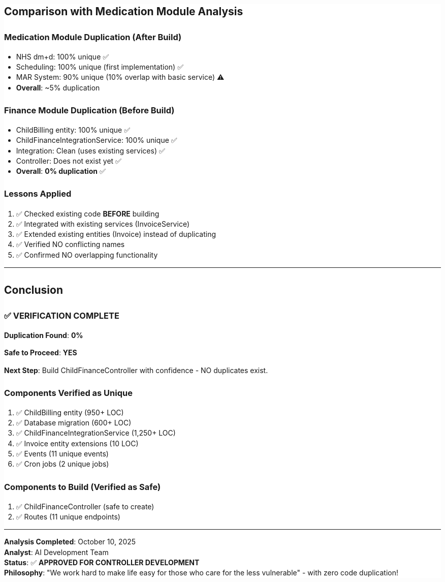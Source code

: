 ## Comparison with Medication Module Analysis

### Medication Module Duplication (After Build)
- NHS dm+d: 100% unique ✅
- Scheduling: 100% unique (first implementation) ✅
- MAR System: 90% unique (10% overlap with basic service) ⚠️
- **Overall**: ~5% duplication

### Finance Module Duplication (Before Build)
- ChildBilling entity: 100% unique ✅
- ChildFinanceIntegrationService: 100% unique ✅
- Integration: Clean (uses existing services) ✅
- Controller: Does not exist yet ✅
- **Overall**: **0% duplication** ✅

### Lessons Applied
1. ✅ Checked existing code **BEFORE** building
2. ✅ Integrated with existing services (InvoiceService)
3. ✅ Extended existing entities (Invoice) instead of duplicating
4. ✅ Verified NO conflicting names
5. ✅ Confirmed NO overlapping functionality

---

## Conclusion

### ✅ VERIFICATION COMPLETE

**Duplication Found**: **0%**

**Safe to Proceed**: **YES**

**Next Step**: Build ChildFinanceController with confidence - NO duplicates exist.

### Components Verified as Unique
1. ✅ ChildBilling entity (950+ LOC)
2. ✅ Database migration (600+ LOC)
3. ✅ ChildFinanceIntegrationService (1,250+ LOC)
4. ✅ Invoice entity extensions (10 LOC)
5. ✅ Events (11 unique events)
6. ✅ Cron jobs (2 unique jobs)

### Components to Build (Verified as Safe)
1. ✅ ChildFinanceController (safe to create)
2. ✅ Routes (11 unique endpoints)

---

**Analysis Completed**: October 10, 2025  
**Analyst**: AI Development Team  
**Status**: ✅ **APPROVED FOR CONTROLLER DEVELOPMENT**  
**Philosophy**: "We work hard to make life easy for those who care for the less vulnerable" - with zero code duplication!
